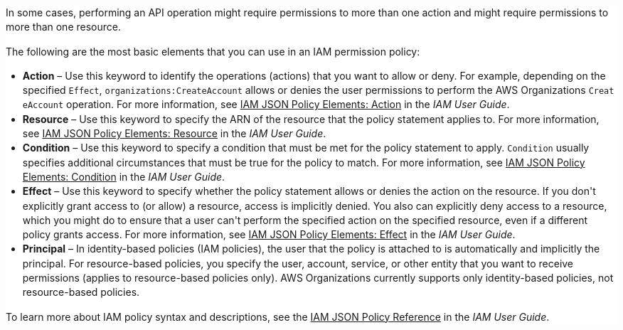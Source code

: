 In some cases, performing an API operation might require permissions to more than one action and might require permissions to more than one resource\.

The following are the most basic elements that you can use in an IAM permission policy:
+ **Action** – Use this keyword to identify the operations \(actions\) that you want to allow or deny\. For example, depending on the specified `Effect`, `organizations:CreateAccount` allows or denies the user permissions to perform the AWS Organizations `CreateAccount` operation\. For more information, see [IAM JSON Policy Elements: Action](https://docs.aws.amazon.com/IAM/latest/UserGuide/reference_policies_elements_action.html) in the *IAM User Guide*\.
+ **Resource** – Use this keyword to specify the ARN of the resource that the policy statement applies to\. For more information, see [IAM JSON Policy Elements: Resource](https://docs.aws.amazon.com/IAM/latest/UserGuide/reference_policies_elements_resource.html) in the *IAM User Guide*\.
+ **Condition** – Use this keyword to specify a condition that must be met for the policy statement to apply\. `Condition` usually specifies additional circumstances that must be true for the policy to match\. For more information, see [IAM JSON Policy Elements: Condition](https://docs.aws.amazon.com/IAM/latest/UserGuide/reference_policies_elements_condition.html) in the *IAM User Guide*\.
+ **Effect** – Use this keyword to specify whether the policy statement allows or denies the action on the resource\. If you don't explicitly grant access to \(or allow\) a resource, access is implicitly denied\. You also can explicitly deny access to a resource, which you might do to ensure that a user can't perform the specified action on the specified resource, even if a different policy grants access\. For more information, see [IAM JSON Policy Elements: Effect](https://docs.aws.amazon.com/IAM/latest/UserGuide/reference_policies_elements_effect.html) in the *IAM User Guide*\.
+ **Principal** – In identity\-based policies \(IAM policies\), the user that the policy is attached to is automatically and implicitly the principal\. For resource\-based policies, you specify the user, account, service, or other entity that you want to receive permissions \(applies to resource\-based policies only\)\. AWS Organizations currently supports only identity\-based policies, not resource\-based policies\.

To learn more about IAM policy syntax and descriptions, see the [IAM JSON Policy Reference](https://docs.aws.amazon.com/IAM/latest/UserGuide/reference_policies.html) in the *IAM User Guide*\.